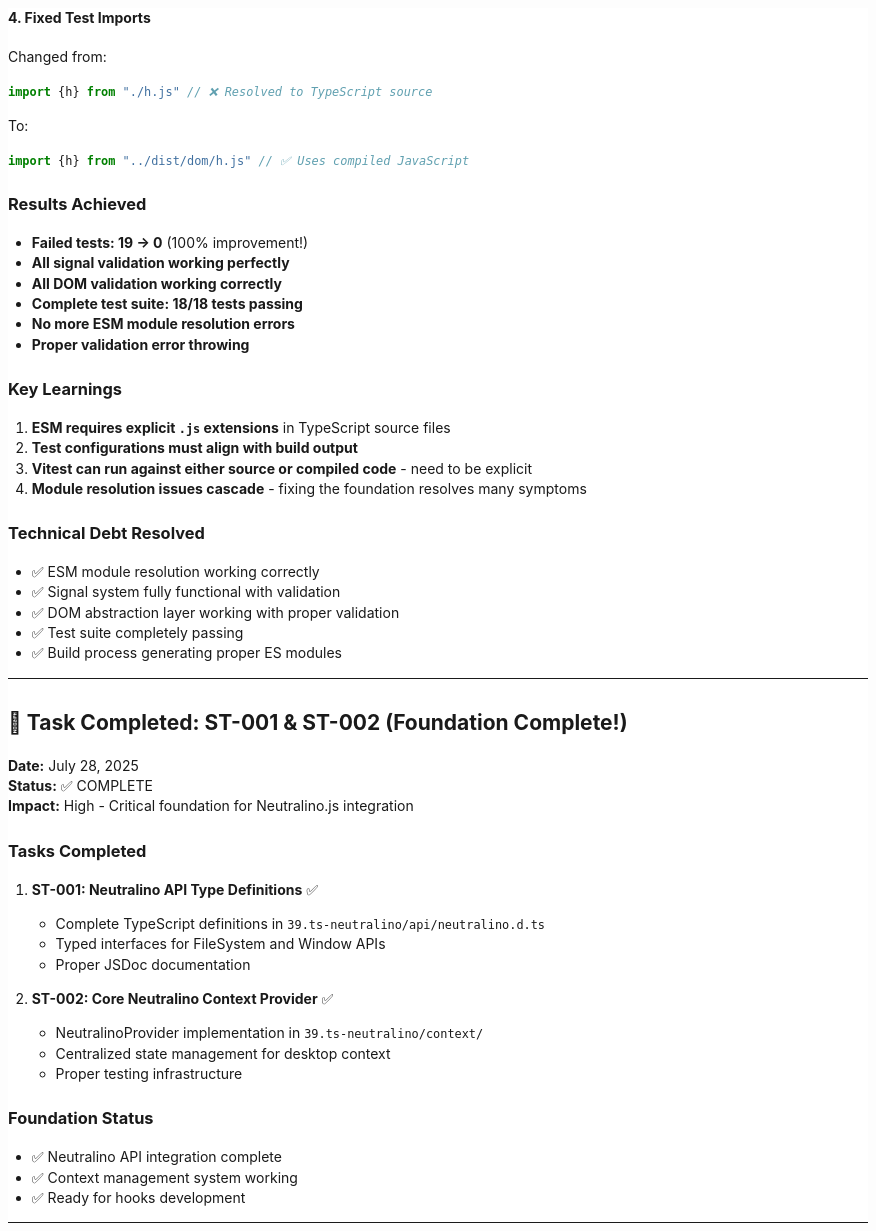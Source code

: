 #### 4. Fixed Test Imports
Changed from:
```typescript
import {h} from "./h.js" // ❌ Resolved to TypeScript source
```
To:
```typescript
import {h} from "../dist/dom/h.js" // ✅ Uses compiled JavaScript
```

### Results Achieved
- **Failed tests: 19 → 0** (100% improvement!)
- **All signal validation working perfectly**
- **All DOM validation working correctly**
- **Complete test suite: 18/18 tests passing**
- **No more ESM module resolution errors**
- **Proper validation error throwing**

### Key Learnings
1. **ESM requires explicit `.js` extensions** in TypeScript source files
2. **Test configurations must align with build output** 
3. **Vitest can run against either source or compiled code** - need to be explicit
4. **Module resolution issues cascade** - fixing the foundation resolves many symptoms

### Technical Debt Resolved
- ✅ ESM module resolution working correctly
- ✅ Signal system fully functional with validation
- ✅ DOM abstraction layer working with proper validation
- ✅ Test suite completely passing
- ✅ Build process generating proper ES modules

---

## 🎉 Task Completed: ST-001 & ST-002 (Foundation Complete!)
**Date:** July 28, 2025  
**Status:** ✅ COMPLETE  
**Impact:** High - Critical foundation for Neutralino.js integration

### Tasks Completed
1. **ST-001: Neutralino API Type Definitions** ✅
   - Complete TypeScript definitions in `39.ts-neutralino/api/neutralino.d.ts`
   - Typed interfaces for FileSystem and Window APIs
   - Proper JSDoc documentation

2. **ST-002: Core Neutralino Context Provider** ✅ 
   - NeutralinoProvider implementation in `39.ts-neutralino/context/`
   - Centralized state management for desktop context
   - Proper testing infrastructure

### Foundation Status
- ✅ Neutralino API integration complete
- ✅ Context management system working
- ✅ Ready for hooks development

---